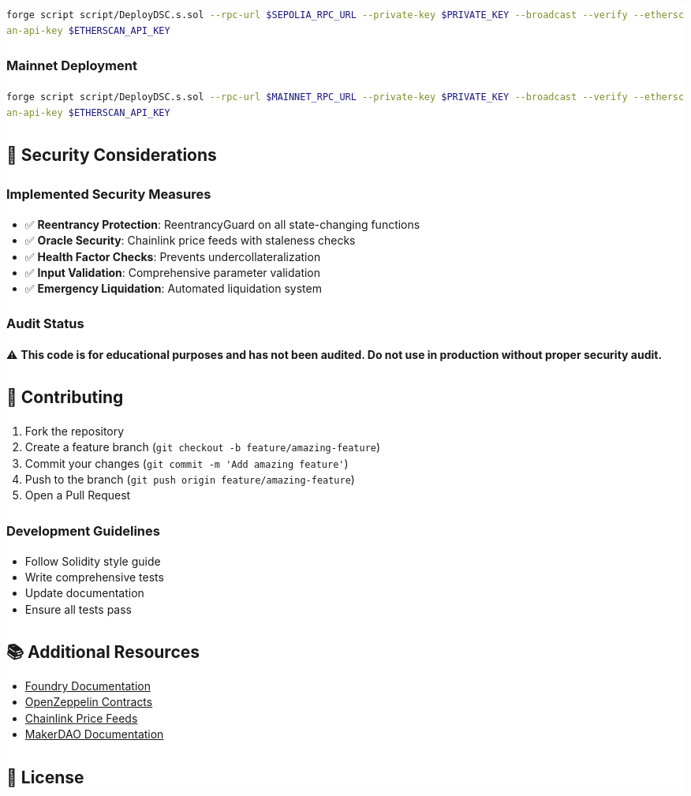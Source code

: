 ```bash
forge script script/DeployDSC.s.sol --rpc-url $SEPOLIA_RPC_URL --private-key $PRIVATE_KEY --broadcast --verify --etherscan-api-key $ETHERSCAN_API_KEY
```

### Mainnet Deployment

```bash
forge script script/DeployDSC.s.sol --rpc-url $MAINNET_RPC_URL --private-key $PRIVATE_KEY --broadcast --verify --etherscan-api-key $ETHERSCAN_API_KEY
```

## 🔐 Security Considerations

### Implemented Security Measures

- ✅ **Reentrancy Protection**: ReentrancyGuard on all state-changing functions
- ✅ **Oracle Security**: Chainlink price feeds with staleness checks
- ✅ **Health Factor Checks**: Prevents undercollateralization
- ✅ **Input Validation**: Comprehensive parameter validation
- ✅ **Emergency Liquidation**: Automated liquidation system

### Audit Status

⚠️ **This code is for educational purposes and has not been audited. Do not use in production without proper security audit.**

## 🤝 Contributing

1. Fork the repository
2. Create a feature branch (`git checkout -b feature/amazing-feature`)
3. Commit your changes (`git commit -m 'Add amazing feature'`)
4. Push to the branch (`git push origin feature/amazing-feature`)
5. Open a Pull Request

### Development Guidelines

- Follow Solidity style guide
- Write comprehensive tests
- Update documentation
- Ensure all tests pass

## 📚 Additional Resources

- [Foundry Documentation](https://book.getfoundry.sh/)
- [OpenZeppelin Contracts](https://docs.openzeppelin.com/contracts/)
- [Chainlink Price Feeds](https://docs.chain.link/data-feeds/price-feeds)
- [MakerDAO Documentation](https://docs.makerdao.com/)

## 📄 License
